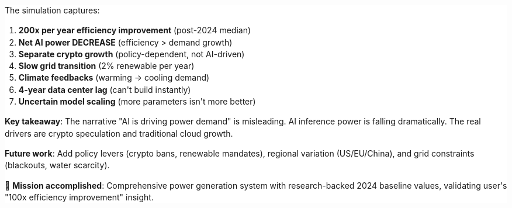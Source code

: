 The simulation captures:
1. **200x per year efficiency improvement** (post-2024 median)
2. **Net AI power DECREASE** (efficiency > demand growth)
3. **Separate crypto growth** (policy-dependent, not AI-driven)
4. **Slow grid transition** (2% renewable per year)
5. **Climate feedbacks** (warming → cooling demand)
6. **4-year data center lag** (can't build instantly)
7. **Uncertain model scaling** (more parameters isn't more better)

**Key takeaway**: The narrative "AI is driving power demand" is misleading. AI inference power is falling dramatically. The real drivers are crypto speculation and traditional cloud growth.

**Future work**: Add policy levers (crypto bans, renewable mandates), regional variation (US/EU/China), and grid constraints (blackouts, water scarcity).

🎯 **Mission accomplished**: Comprehensive power generation system with research-backed 2024 baseline values, validating user's "100x efficiency improvement" insight.
